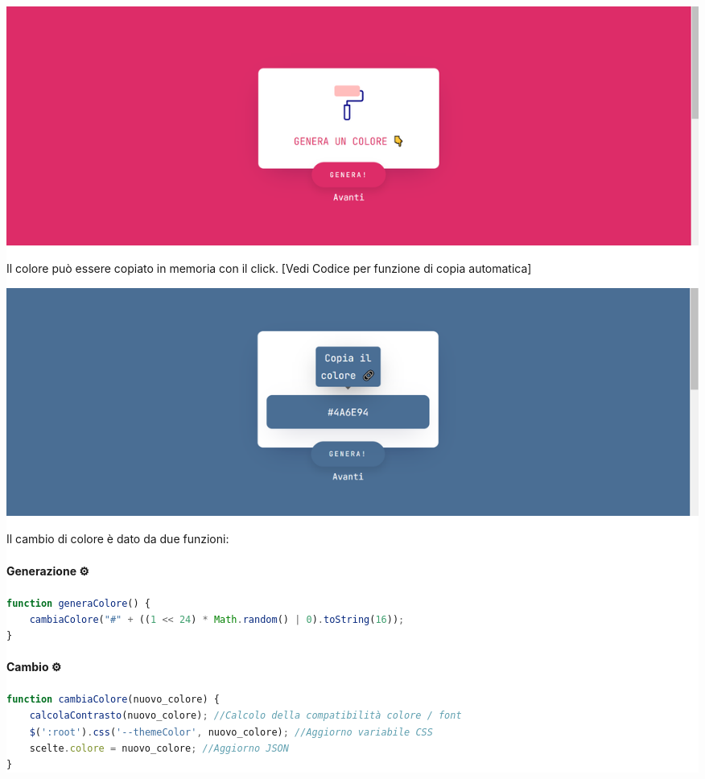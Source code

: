 ![Inizio Schermata Generazione Colore](https://raw.githubusercontent.com/wildLori/Sfondino/main/assets/screen/image-20201208171000855.png)

Il colore può essere copiato in memoria con il click. [Vedi Codice per funzione di copia automatica]

![Copia Colore](https://raw.githubusercontent.com/wildLori/Sfondino/main/assets/screen/image-20201208171236893.png)

Il cambio di colore è dato da due funzioni:

#### Generazione ⚙️

```javascript
function generaColore() {
    cambiaColore("#" + ((1 << 24) * Math.random() | 0).toString(16));
}
```

#### Cambio ⚙️

```javascript
function cambiaColore(nuovo_colore) {
    calcolaContrasto(nuovo_colore); //Calcolo della compatibilità colore / font
    $(':root').css('--themeColor', nuovo_colore); //Aggiorno variabile CSS
    scelte.colore = nuovo_colore; //Aggiorno JSON
}
```
